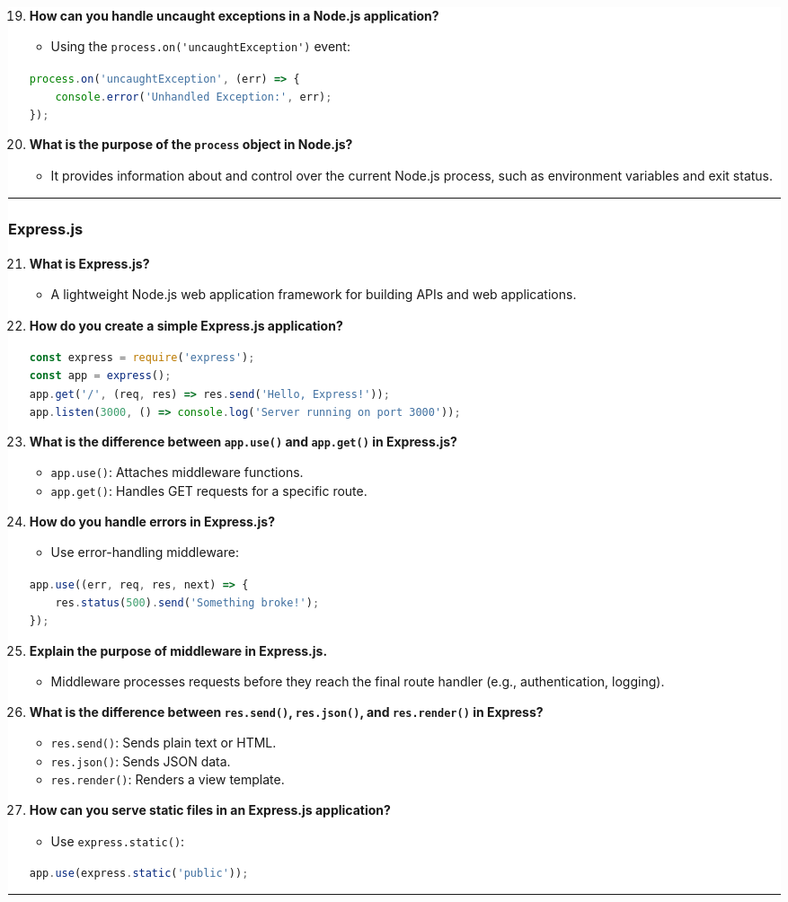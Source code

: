 19. **How can you handle uncaught exceptions in a Node.js application?**
    - Using the `process.on('uncaughtException')` event:
    ```javascript
    process.on('uncaughtException', (err) => {
        console.error('Unhandled Exception:', err);
    });
    ```

20. **What is the purpose of the `process` object in Node.js?**
    - It provides information about and control over the current Node.js process, such as environment variables and exit status.

---

### **Express.js**

21. **What is Express.js?**
    - A lightweight Node.js web application framework for building APIs and web applications.

22. **How do you create a simple Express.js application?**
    ```javascript
    const express = require('express');
    const app = express();
    app.get('/', (req, res) => res.send('Hello, Express!'));
    app.listen(3000, () => console.log('Server running on port 3000'));
    ```

23. **What is the difference between `app.use()` and `app.get()` in Express.js?**
    - `app.use()`: Attaches middleware functions.
    - `app.get()`: Handles GET requests for a specific route.

24. **How do you handle errors in Express.js?**
    - Use error-handling middleware:
    ```javascript
    app.use((err, req, res, next) => {
        res.status(500).send('Something broke!');
    });
    ```

25. **Explain the purpose of middleware in Express.js.**
    - Middleware processes requests before they reach the final route handler (e.g., authentication, logging).

26. **What is the difference between `res.send()`, `res.json()`, and `res.render()` in Express?**
    - `res.send()`: Sends plain text or HTML.
    - `res.json()`: Sends JSON data.
    - `res.render()`: Renders a view template.

27. **How can you serve static files in an Express.js application?**
    - Use `express.static()`:
    ```javascript
    app.use(express.static('public'));
    ```

---
